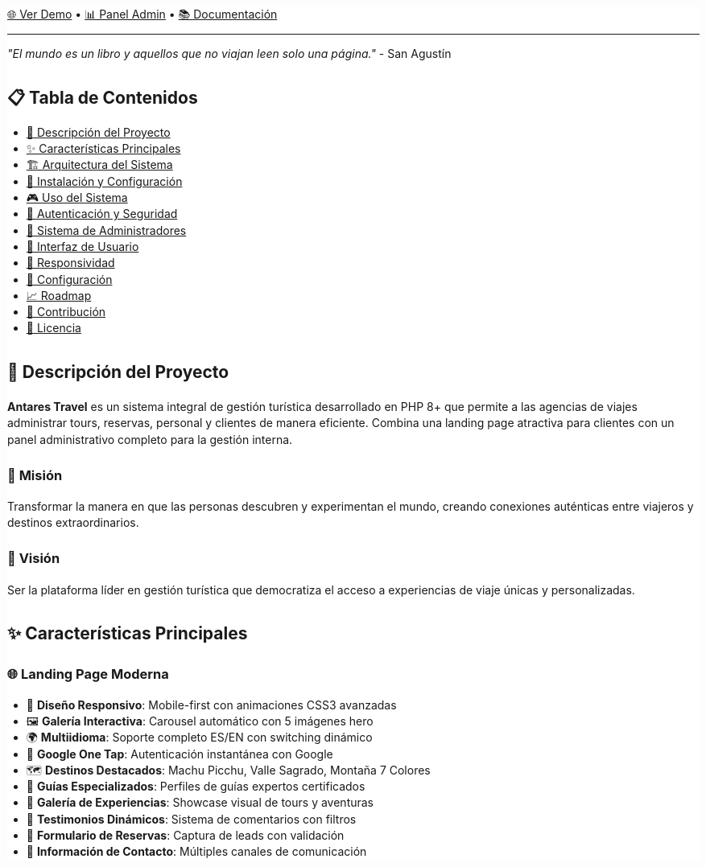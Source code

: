 [🌐 Ver Demo](http://localhost/Antares-Travel/) • [📊 Panel Admin](http://localhost/Antares-Travel/src/admin/) • [📚 Documentación](docs/)

---

_"El mundo es un libro y aquellos que no viajan leen solo una página."_ - San Agustín

</div>

## 📋 Tabla de Contenidos

- [🎯 Descripción del Proyecto](#-descripción-del-proyecto)
- [✨ Características Principales](#-características-principales)
- [🏗️ Arquitectura del Sistema](#%EF%B8%8F-arquitectura-del-sistema)
- [🚀 Instalación y Configuración](#-instalación-y-configuración)
- [🎮 Uso del Sistema](#-uso-del-sistema)
- [🔐 Autenticación y Seguridad](#-autenticación-y-seguridad)
- [👥 Sistema de Administradores](#-sistema-de-administradores)
- [🎨 Interfaz de Usuario](#-interfaz-de-usuario)
- [📱 Responsividad](#-responsividad)
- [🔧 Configuración](#-configuración)
- [📈 Roadmap](#-roadmap)
- [🤝 Contribución](#-contribución)
- [📄 Licencia](#-licencia)

## 🎯 Descripción del Proyecto

**Antares Travel** es un sistema integral de gestión turística desarrollado en PHP 8+ que permite a las agencias de viajes administrar tours, reservas, personal y clientes de manera eficiente. Combina una landing page atractiva para clientes con un panel administrativo completo para la gestión interna.

### 🌟 **Misión**

Transformar la manera en que las personas descubren y experimentan el mundo, creando conexiones auténticas entre viajeros y destinos extraordinarios.

### 🎪 **Visión**

Ser la plataforma líder en gestión turística que democratiza el acceso a experiencias de viaje únicas y personalizadas.

## ✨ Características Principales

### 🌐 **Landing Page Moderna**

- 🎨 **Diseño Responsivo**: Mobile-first con animaciones CSS3 avanzadas
- 🖼️ **Galería Interactiva**: Carousel automático con 5 imágenes hero
- 🌍 **Multiidioma**: Soporte completo ES/EN con switching dinámico
- 📱 **Google One Tap**: Autenticación instantánea con Google
- 🗺️ **Destinos Destacados**: Machu Picchu, Valle Sagrado, Montaña 7 Colores
- 👥 **Guías Especializados**: Perfiles de guías expertos certificados
- 📸 **Galería de Experiencias**: Showcase visual de tours y aventuras
- 💬 **Testimonios Dinámicos**: Sistema de comentarios con filtros
- 📝 **Formulario de Reservas**: Captura de leads con validación
- 📧 **Información de Contacto**: Múltiples canales de comunicación

